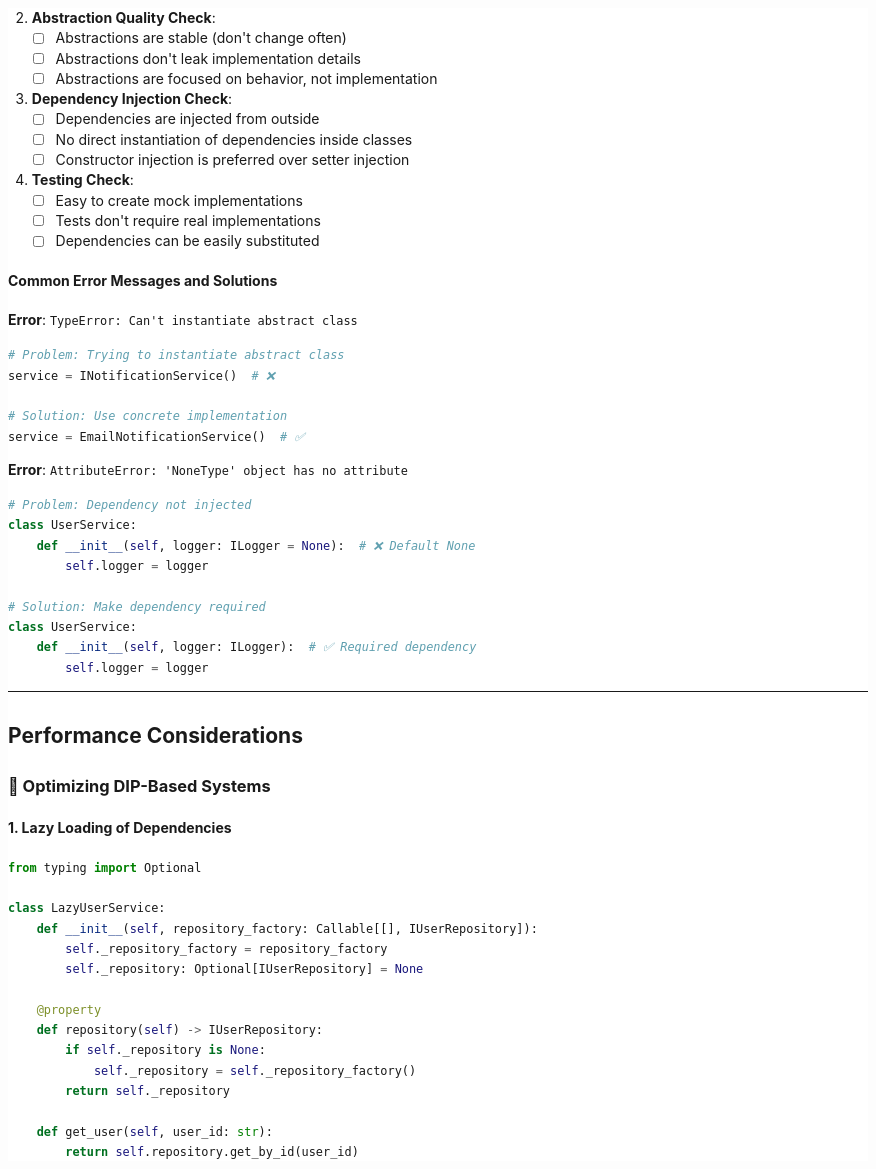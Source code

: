 2. **Abstraction Quality Check**:
   - [ ] Abstractions are stable (don't change often)
   - [ ] Abstractions don't leak implementation details
   - [ ] Abstractions are focused on behavior, not implementation

3. **Dependency Injection Check**:
   - [ ] Dependencies are injected from outside
   - [ ] No direct instantiation of dependencies inside classes
   - [ ] Constructor injection is preferred over setter injection

4. **Testing Check**:
   - [ ] Easy to create mock implementations
   - [ ] Tests don't require real implementations
   - [ ] Dependencies can be easily substituted

#### Common Error Messages and Solutions

**Error**: `TypeError: Can't instantiate abstract class`
```python
# Problem: Trying to instantiate abstract class
service = INotificationService()  # ❌

# Solution: Use concrete implementation
service = EmailNotificationService()  # ✅
```

**Error**: `AttributeError: 'NoneType' object has no attribute`
```python
# Problem: Dependency not injected
class UserService:
    def __init__(self, logger: ILogger = None):  # ❌ Default None
        self.logger = logger

# Solution: Make dependency required
class UserService:
    def __init__(self, logger: ILogger):  # ✅ Required dependency
        self.logger = logger
```

---

## Performance Considerations

### 🚀 Optimizing DIP-Based Systems

#### 1. **Lazy Loading of Dependencies**

```python
from typing import Optional

class LazyUserService:
    def __init__(self, repository_factory: Callable[[], IUserRepository]):
        self._repository_factory = repository_factory
        self._repository: Optional[IUserRepository] = None
    
    @property
    def repository(self) -> IUserRepository:
        if self._repository is None:
            self._repository = self._repository_factory()
        return self._repository
    
    def get_user(self, user_id: str):
        return self.repository.get_by_id(user_id)
```
